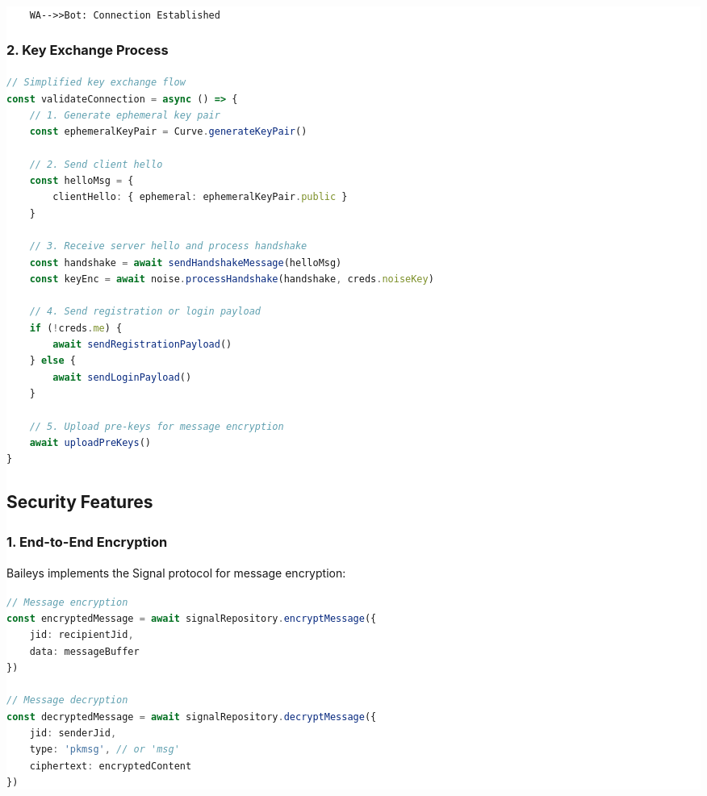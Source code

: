 ```mermaid
    WA-->>Bot: Connection Established
```

### 2. Key Exchange Process

```typescript
// Simplified key exchange flow
const validateConnection = async () => {
    // 1. Generate ephemeral key pair
    const ephemeralKeyPair = Curve.generateKeyPair()
    
    // 2. Send client hello
    const helloMsg = {
        clientHello: { ephemeral: ephemeralKeyPair.public }
    }
    
    // 3. Receive server hello and process handshake
    const handshake = await sendHandshakeMessage(helloMsg)
    const keyEnc = await noise.processHandshake(handshake, creds.noiseKey)
    
    // 4. Send registration or login payload
    if (!creds.me) {
        await sendRegistrationPayload()
    } else {
        await sendLoginPayload()
    }
    
    // 5. Upload pre-keys for message encryption
    await uploadPreKeys()
}
```

## Security Features

### 1. End-to-End Encryption

Baileys implements the Signal protocol for message encryption:

```typescript
// Message encryption
const encryptedMessage = await signalRepository.encryptMessage({
    jid: recipientJid,
    data: messageBuffer
})

// Message decryption
const decryptedMessage = await signalRepository.decryptMessage({
    jid: senderJid,
    type: 'pkmsg', // or 'msg'
    ciphertext: encryptedContent
})
```
